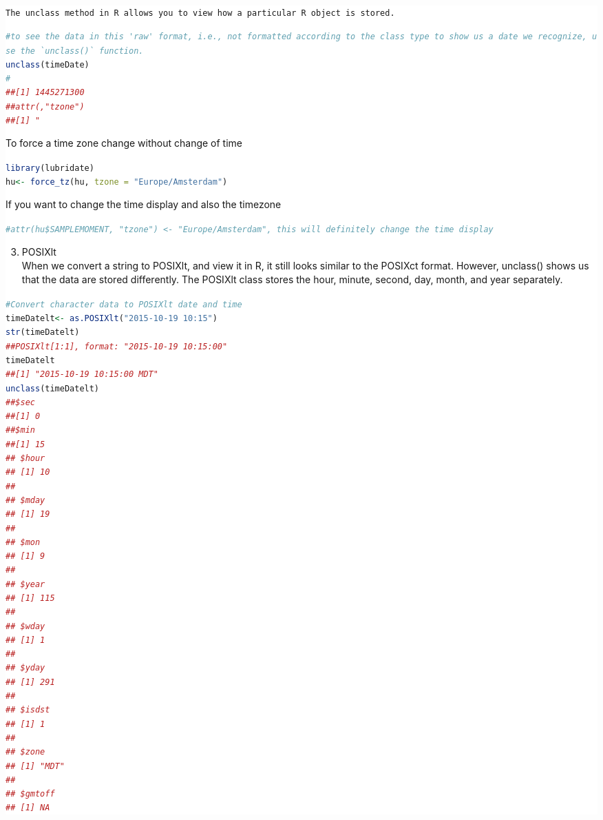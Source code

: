     The unclass method in R allows you to view how a particular R object is stored.
```r
#to see the data in this 'raw' format, i.e., not formatted according to the class type to show us a date we recognize, use the `unclass()` function.
unclass(timeDate)
#
##[1] 1445271300
##attr(,"tzone")
##[1] "
``` 
To force a time zone change without change of time
```r
library(lubridate)
hu<- force_tz(hu, tzone = "Europe/Amsterdam")
```
If you want to change the time display and also the timezone
```r
#attr(hu$SAMPLEMOMENT, "tzone") <- "Europe/Amsterdam", this will definitely change the time display
``` 

3. POSIXlt   
 When we convert a string to POSIXlt, and view it in R, it still looks similar to the POSIXct format. 
 However, unclass() shows us that the data are stored differently. 
 The POSIXlt class stores the hour, minute, second, day, month, and year separately.
```r
#Convert character data to POSIXlt date and time
timeDatelt<- as.POSIXlt("2015-10-19 10:15")  
str(timeDatelt)
##POSIXlt[1:1], format: "2015-10-19 10:15:00"
timeDatelt
##[1] "2015-10-19 10:15:00 MDT"
unclass(timeDatelt)
##$sec
##[1] 0
##$min
##[1] 15
## $hour
## [1] 10
## 
## $mday
## [1] 19
## 
## $mon
## [1] 9
## 
## $year
## [1] 115
## 
## $wday
## [1] 1
## 
## $yday
## [1] 291
## 
## $isdst
## [1] 1
## 
## $zone
## [1] "MDT"
## 
## $gmtoff
## [1] NA
```
